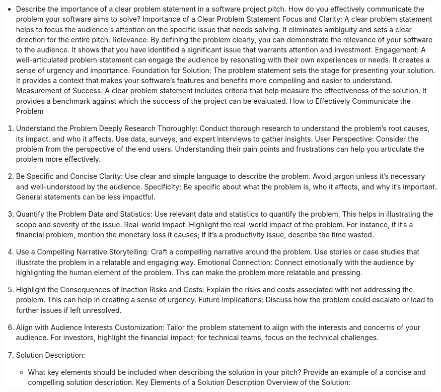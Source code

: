    - Describe the importance of a clear problem statement in a software project pitch. How do you effectively communicate the problem your software aims to solve?
   Importance of a Clear Problem Statement
Focus and Clarity: A clear problem statement helps to focus the audience's attention on the specific issue that needs solving. It eliminates ambiguity and sets a clear direction for the entire pitch.
Relevance: By defining the problem clearly, you can demonstrate the relevance of your software to the audience. It shows that you have identified a significant issue that warrants attention and investment.
Engagement: A well-articulated problem statement can engage the audience by resonating with their own experiences or needs. It creates a sense of urgency and importance.
Foundation for Solution: The problem statement sets the stage for presenting your solution. It provides a context that makes your software’s features and benefits more compelling and easier to understand.
Measurement of Success: A clear problem statement includes criteria that help measure the effectiveness of the solution. It provides a benchmark against which the success of the project can be evaluated.
How to Effectively Communicate the Problem
1. Understand the Problem Deeply
Research Thoroughly: Conduct thorough research to understand the problem’s root causes, its impact, and who it affects. Use data, surveys, and expert interviews to gather insights.
User Perspective: Consider the problem from the perspective of the end users. Understanding their pain points and frustrations can help you articulate the problem more effectively.
2. Be Specific and Concise
Clarity: Use clear and simple language to describe the problem. Avoid jargon unless it’s necessary and well-understood by the audience.
Specificity: Be specific about what the problem is, who it affects, and why it’s important. General statements can be less impactful.
3. Quantify the Problem
Data and Statistics: Use relevant data and statistics to quantify the problem. This helps in illustrating the scope and severity of the issue.
Real-world Impact: Highlight the real-world impact of the problem. For instance, if it’s a financial problem, mention the monetary loss it causes; if it’s a productivity issue, describe the time wasted.
4. Use a Compelling Narrative
Storytelling: Craft a compelling narrative around the problem. Use stories or case studies that illustrate the problem in a relatable and engaging way.
Emotional Connection: Connect emotionally with the audience by highlighting the human element of the problem. This can make the problem more relatable and pressing.
5. Highlight the Consequences of Inaction
Risks and Costs: Explain the risks and costs associated with not addressing the problem. This can help in creating a sense of urgency.
Future Implications: Discuss how the problem could escalate or lead to further issues if left unresolved.
6. Align with Audience Interests
Customization: Tailor the problem statement to align with the interests and concerns of your audience. For investors, highlight the financial impact; for technical teams, focus on the technical challenges.

3. Solution Description:
   - What key elements should be included when describing the solution in your pitch? Provide an example of a concise and compelling solution description.
   Key Elements of a Solution Description
Overview of the Solution:
